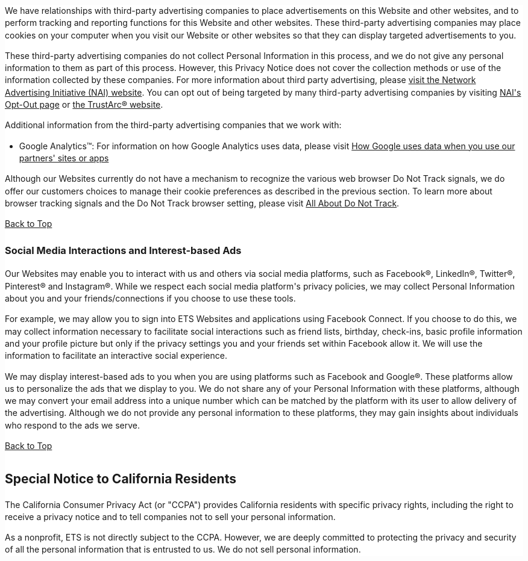 We have relationships with third-party advertising companies to place advertisements on this Website and other websites, and to perform tracking and reporting functions for this Website and other websites. These third-party advertising companies may place cookies on your computer when you visit our Website or other websites so that they can display targeted advertisements to you.

These third-party advertising companies do not collect Personal Information in this process, and we do not give any personal information to them as part of this process. However, this Privacy Notice does not cover the collection methods or use of the information collected by these companies. For more information about third party advertising, please [visit the Network Advertising Initiative (NAI) website](http://www.networkadvertising.org/). You can opt out of being targeted by many third-party advertising companies by visiting [NAI's Opt-Out page](http://www.networkadvertising.org/consumer/opt_out.asp) or [the TrustArc® website](http://preferences.truste.com/truste/).

Additional information from the third-party advertising companies that we work with:

*   Google Analytics™: For information on how Google Analytics uses data, please visit [How Google uses data when you use our partners' sites or apps](http://www.google.com/policies/privacy/partners/)

Although our Websites currently do not have a mechanism to recognize the various web browser Do Not Track signals, we do offer our customers choices to manage their cookie preferences as described in the previous section. To learn more about browser tracking signals and the Do Not Track browser setting, please visit [All About Do Not Track](http://www.allaboutdnt.org/).

[Back to Top](#top)

### Social Media Interactions and Interest-based Ads

Our Websites may enable you to interact with us and others via social media platforms, such as Facebook®, LinkedIn®, Twitter®, Pinterest® and Instagram®. While we respect each social media platform's privacy policies, we may collect Personal Information about you and your friends/connections if you choose to use these tools.

For example, we may allow you to sign into ETS Websites and applications using Facebook Connect. If you choose to do this, we may collect information necessary to facilitate social interactions such as friend lists, birthday, check-ins, basic profile information and your profile picture but only if the privacy settings you and your friends set within Facebook allow it. We will use the information to facilitate an interactive social experience.

We may display interest-based ads to you when you are using platforms such as Facebook and Google®. These platforms allow us to personalize the ads that we display to you. We do not share any of your Personal Information with these platforms, although we may convert your email address into a unique number which can be matched by the platform with its user to allow delivery of the advertising. Although we do not provide any personal information to these platforms, they may gain insights about individuals who respond to the ads we serve.

[Back to Top](#top)

Special Notice to California Residents
--------------------------------------

The California Consumer Privacy Act (or "CCPA") provides California residents with specific privacy rights, including the right to receive a privacy notice and to tell companies not to sell your personal information.

As a nonprofit, ETS is not directly subject to the CCPA. However, we are deeply committed to protecting the privacy and security of all the personal information that is entrusted to us. We do not sell personal information.
